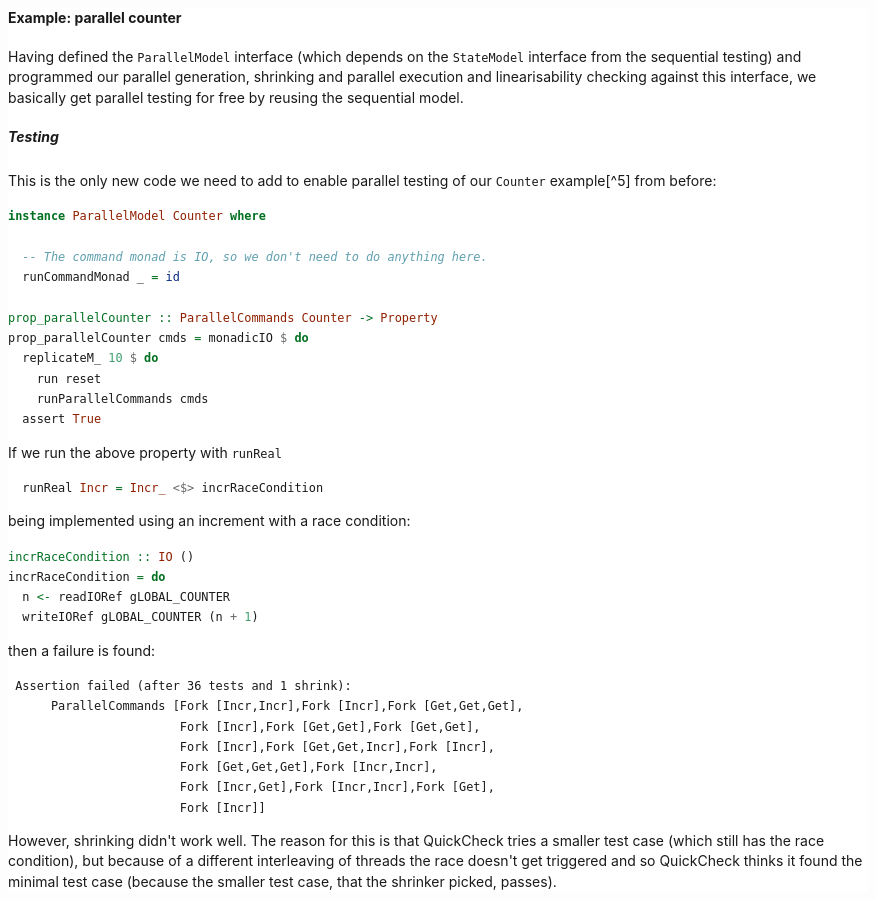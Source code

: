 #### Example: parallel counter

Having defined the `ParallelModel` interface (which depends on the
`StateModel` interface from the sequential testing) and programmed our
parallel generation, shrinking and parallel execution and
linearisability checking against this interface, we basically get
parallel testing for free by reusing the sequential model.

##### Testing

This is the only new code we need to add to enable parallel testing of
our `Counter` example[^5] from before:

``` haskell
instance ParallelModel Counter where

  -- The command monad is IO, so we don't need to do anything here.
  runCommandMonad _ = id

prop_parallelCounter :: ParallelCommands Counter -> Property
prop_parallelCounter cmds = monadicIO $ do
  replicateM_ 10 $ do
    run reset
    runParallelCommands cmds
  assert True
```

If we run the above property with `runReal`

``` haskell
  runReal Incr = Incr_ <$> incrRaceCondition
```

being implemented using an increment with a race condition:

``` haskell
incrRaceCondition :: IO ()
incrRaceCondition = do
  n <- readIORef gLOBAL_COUNTER
  writeIORef gLOBAL_COUNTER (n + 1)
```

then a failure is found:

     Assertion failed (after 36 tests and 1 shrink):
          ParallelCommands [Fork [Incr,Incr],Fork [Incr],Fork [Get,Get,Get],
                            Fork [Incr],Fork [Get,Get],Fork [Get,Get],
                            Fork [Incr],Fork [Get,Get,Incr],Fork [Incr],
                            Fork [Get,Get,Get],Fork [Incr,Incr],
                            Fork [Incr,Get],Fork [Incr,Incr],Fork [Get],
                            Fork [Incr]]

However, shrinking didn't work well. The reason for this is that
QuickCheck tries a smaller test case (which still has the race
condition), but because of a different interleaving of threads the race
doesn't get triggered and so QuickCheck thinks it found the minimal test
case (because the smaller test case, that the shrinker picked, passes).
